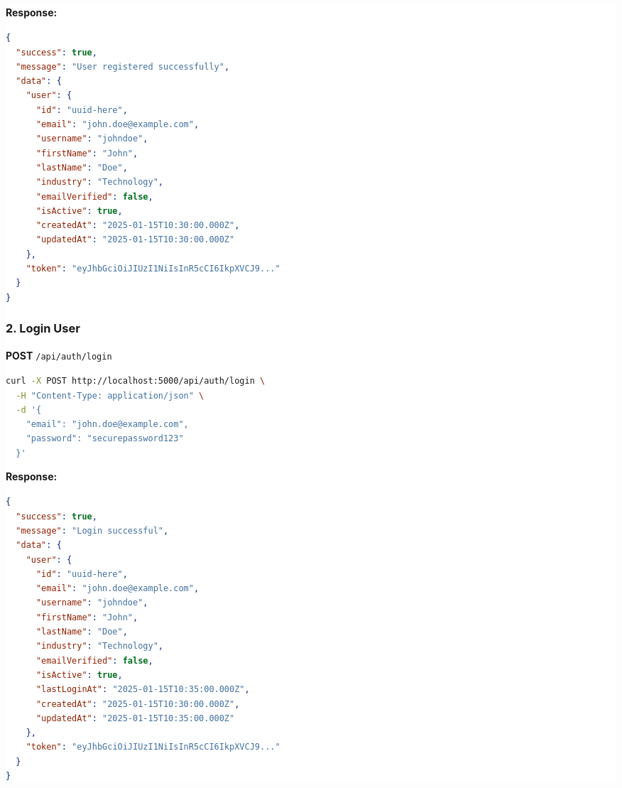 **Response:**

```json
{
  "success": true,
  "message": "User registered successfully",
  "data": {
    "user": {
      "id": "uuid-here",
      "email": "john.doe@example.com",
      "username": "johndoe",
      "firstName": "John",
      "lastName": "Doe",
      "industry": "Technology",
      "emailVerified": false,
      "isActive": true,
      "createdAt": "2025-01-15T10:30:00.000Z",
      "updatedAt": "2025-01-15T10:30:00.000Z"
    },
    "token": "eyJhbGciOiJIUzI1NiIsInR5cCI6IkpXVCJ9..."
  }
}
```

### 2. Login User

**POST** `/api/auth/login`

```bash
curl -X POST http://localhost:5000/api/auth/login \
  -H "Content-Type: application/json" \
  -d '{
    "email": "john.doe@example.com",
    "password": "securepassword123"
  }'
```

**Response:**

```json
{
  "success": true,
  "message": "Login successful",
  "data": {
    "user": {
      "id": "uuid-here",
      "email": "john.doe@example.com",
      "username": "johndoe",
      "firstName": "John",
      "lastName": "Doe",
      "industry": "Technology",
      "emailVerified": false,
      "isActive": true,
      "lastLoginAt": "2025-01-15T10:35:00.000Z",
      "createdAt": "2025-01-15T10:30:00.000Z",
      "updatedAt": "2025-01-15T10:35:00.000Z"
    },
    "token": "eyJhbGciOiJIUzI1NiIsInR5cCI6IkpXVCJ9..."
  }
}
```

